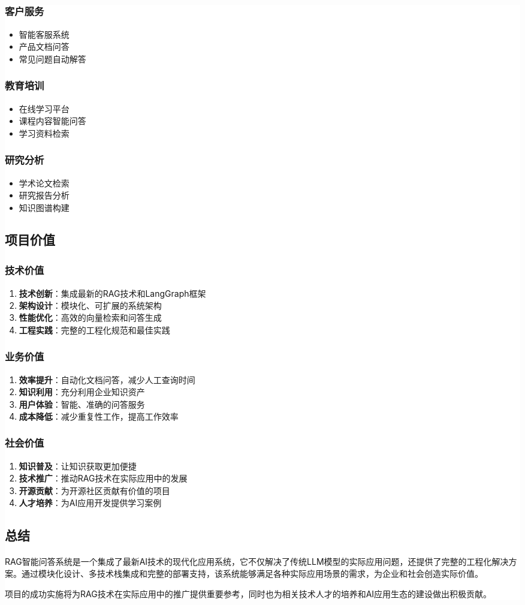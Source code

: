 ### 客户服务
- 智能客服系统
- 产品文档问答
- 常见问题自动解答

### 教育培训
- 在线学习平台
- 课程内容智能问答
- 学习资料检索

### 研究分析
- 学术论文检索
- 研究报告分析
- 知识图谱构建

## 项目价值

### 技术价值
1. **技术创新**：集成最新的RAG技术和LangGraph框架
2. **架构设计**：模块化、可扩展的系统架构
3. **性能优化**：高效的向量检索和问答生成
4. **工程实践**：完整的工程化规范和最佳实践

### 业务价值
1. **效率提升**：自动化文档问答，减少人工查询时间
2. **知识利用**：充分利用企业知识资产
3. **用户体验**：智能、准确的问答服务
4. **成本降低**：减少重复性工作，提高工作效率

### 社会价值
1. **知识普及**：让知识获取更加便捷
2. **技术推广**：推动RAG技术在实际应用中的发展
3. **开源贡献**：为开源社区贡献有价值的项目
4. **人才培养**：为AI应用开发提供学习案例

## 总结

RAG智能问答系统是一个集成了最新AI技术的现代化应用系统，它不仅解决了传统LLM模型的实际应用问题，还提供了完整的工程化解决方案。通过模块化设计、多技术栈集成和完整的部署支持，该系统能够满足各种实际应用场景的需求，为企业和社会创造实际价值。

项目的成功实施将为RAG技术在实际应用中的推广提供重要参考，同时也为相关技术人才的培养和AI应用生态的建设做出积极贡献。

